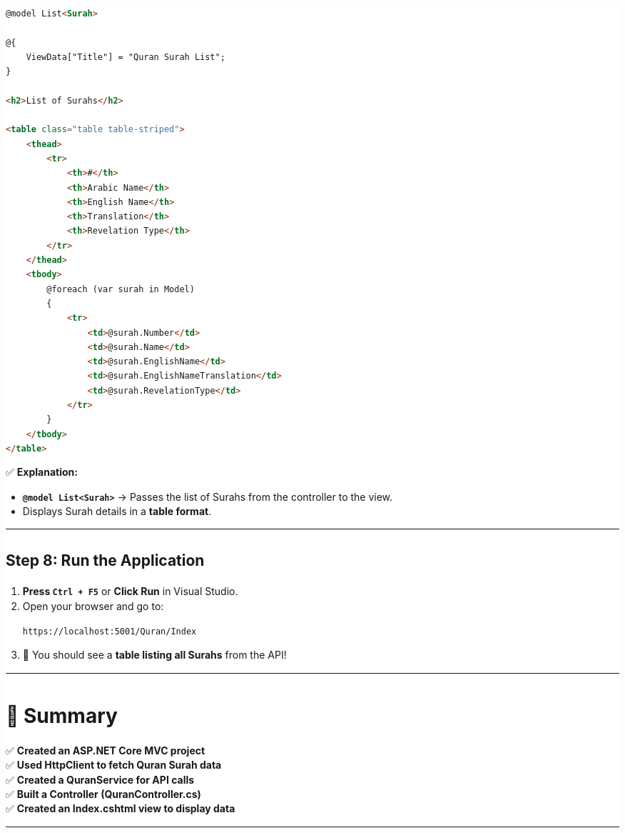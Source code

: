 ```html
@model List<Surah>

@{
    ViewData["Title"] = "Quran Surah List";
}

<h2>List of Surahs</h2>

<table class="table table-striped">
    <thead>
        <tr>
            <th>#</th>
            <th>Arabic Name</th>
            <th>English Name</th>
            <th>Translation</th>
            <th>Revelation Type</th>
        </tr>
    </thead>
    <tbody>
        @foreach (var surah in Model)
        {
            <tr>
                <td>@surah.Number</td>
                <td>@surah.Name</td>
                <td>@surah.EnglishName</td>
                <td>@surah.EnglishNameTranslation</td>
                <td>@surah.RevelationType</td>
            </tr>
        }
    </tbody>
</table>
```

✅ **Explanation:**  
- **`@model List<Surah>`** → Passes the list of Surahs from the controller to the view.  
- Displays Surah details in a **table format**.  

---

## **Step 8: Run the Application**
1. **Press `Ctrl + F5`** or **Click Run** in Visual Studio.
2. Open your browser and go to:
   ```
   https://localhost:5001/Quran/Index
   ```
3. 🎉 You should see a **table listing all Surahs** from the API!

---

# **🎯 Summary**
✅ **Created an ASP.NET Core MVC project**  
✅ **Used HttpClient to fetch Quran Surah data**  
✅ **Created a QuranService for API calls**  
✅ **Built a Controller (QuranController.cs)**  
✅ **Created an Index.cshtml view to display data**  

---